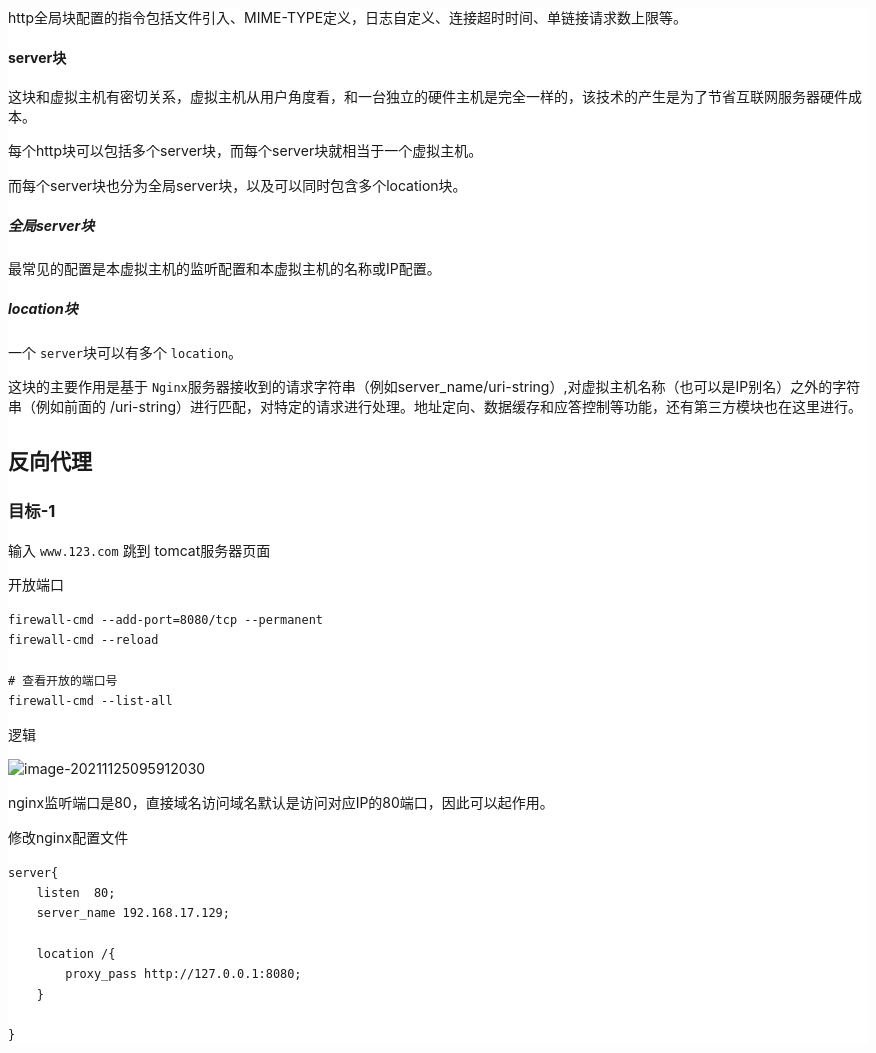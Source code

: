 http全局块配置的指令包括文件引入、MIME-TYPE定义，日志自定义、连接超时时间、单链接请求数上限等。

#### server块

这块和虚拟主机有密切关系，虚拟主机从用户角度看，和一台独立的硬件主机是完全一样的，该技术的产生是为了节省互联网服务器硬件成本。

每个http块可以包括多个server块，而每个server块就相当于一个虚拟主机。

而每个server块也分为全局server块，以及可以同时包含多个location块。

##### 全局server块

最常见的配置是本虚拟主机的监听配置和本虚拟主机的名称或IP配置。

##### location块

一个 `server`块可以有多个 `location`。

这块的主要作用是基于 `Nginx`服务器接收到的请求字符串（例如server_name/uri-string）,对虚拟主机名称（也可以是IP别名）之外的字符串（例如前面的 /uri-string）进行匹配，对特定的请求进行处理。地址定向、数据缓存和应答控制等功能，还有第三方模块也在这里进行。

## 反向代理

### 目标-1

输入 `www.123.com` 跳到 tomcat服务器页面

开放端口

```shell
firewall-cmd --add-port=8080/tcp --permanent
firewall-cmd --reload

# 查看开放的端口号
firewall-cmd --list-all
```

逻辑

![image-20211125095912030](https://ryze-halo-blog.oss-cn-beijing.aliyuncs.com/halo-blog/image-20211125095912030.png)

nginx监听端口是80，直接域名访问域名默认是访问对应IP的80端口，因此可以起作用。

修改nginx配置文件

```shell
server{
	listen	80;
	server_name 192.168.17.129;
	
	location /{
		proxy_pass http://127.0.0.1:8080;
	}

}
```
